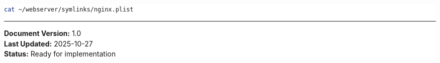 ```bash
cat ~/webserver/symlinks/nginx.plist
```

---

**Document Version:** 1.0  
**Last Updated:** 2025-10-27  
**Status:** Ready for implementation

